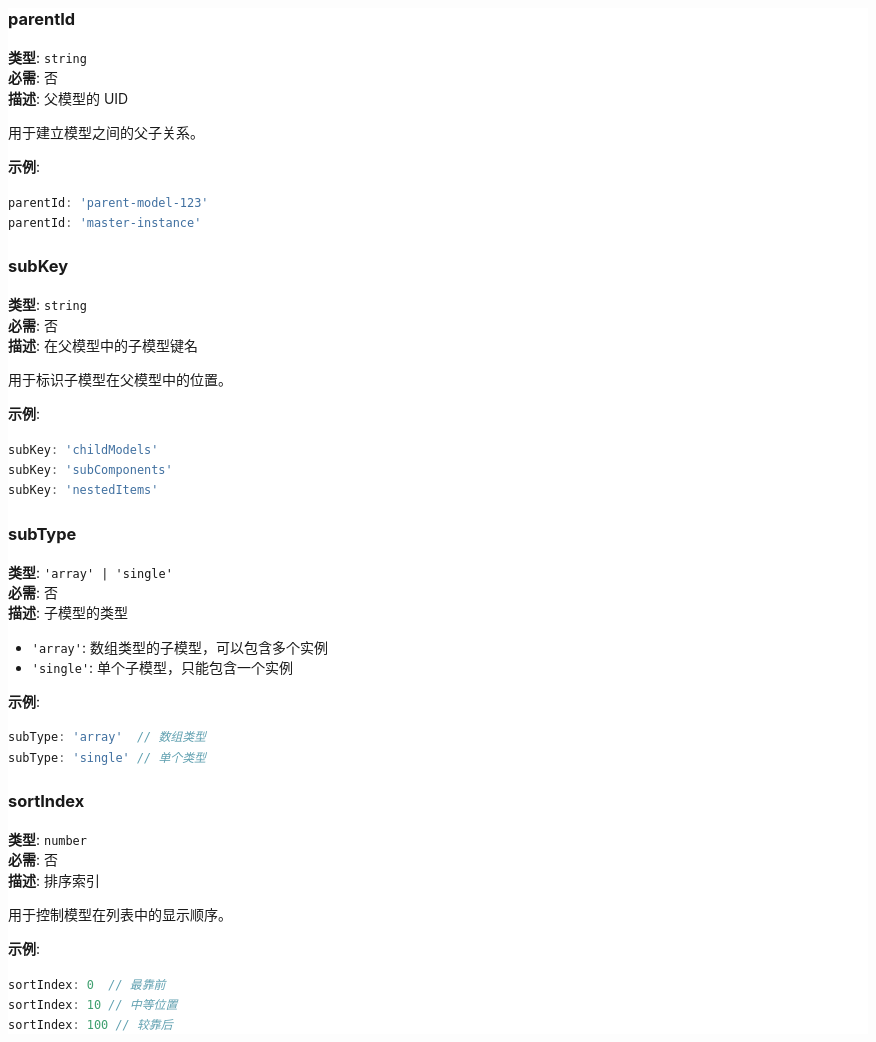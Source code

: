 ### parentId

**类型**: `string`  
**必需**: 否  
**描述**: 父模型的 UID

用于建立模型之间的父子关系。

**示例**:
```ts
parentId: 'parent-model-123'
parentId: 'master-instance'
```

### subKey

**类型**: `string`  
**必需**: 否  
**描述**: 在父模型中的子模型键名

用于标识子模型在父模型中的位置。

**示例**:
```ts
subKey: 'childModels'
subKey: 'subComponents'
subKey: 'nestedItems'
```

### subType

**类型**: `'array' | 'single'`  
**必需**: 否  
**描述**: 子模型的类型

- `'array'`: 数组类型的子模型，可以包含多个实例
- `'single'`: 单个子模型，只能包含一个实例

**示例**:
```ts
subType: 'array'  // 数组类型
subType: 'single' // 单个类型
```

### sortIndex

**类型**: `number`  
**必需**: 否  
**描述**: 排序索引

用于控制模型在列表中的显示顺序。

**示例**:
```ts
sortIndex: 0  // 最靠前
sortIndex: 10 // 中等位置
sortIndex: 100 // 较靠后
```
